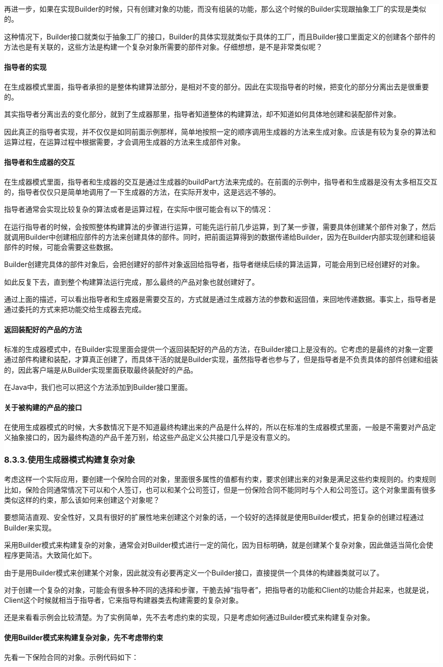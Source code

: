 再进一步，如果在实现Builder的时候，只有创建对象的功能，而没有组装的功能，那么这个时候的Builder实现跟抽象工厂的实现是类似的。

这种情况下，Builder接口就类似于抽象工厂的接口，Builder的具体实现就类似于具体的工厂，而且Builder接口里面定义的创建各个部件的方法也是有关联的，这些方法是构建一个复杂对象所需要的部件对象。仔细想想，是不是非常类似呢？

#### 指导者的实现

在生成器模式里面，指导者承担的是整体构建算法部分，是相对不变的部分。因此在实现指导者的时候，把变化的部分分离出去是很重要的。

其实指导者分离出去的变化部分，就到了生成器那里，指导者知道整体的构建算法，却不知道如何具体地创建和装配部件对象。

因此真正的指导者实现，并不仅仅是如同前面示例那样，简单地按照一定的顺序调用生成器的方法来生成对象。应该是有较为复杂的算法和运算过程，在运算过程中根据需要，才会调用生成器的方法来生成部件对象。

#### 指导者和生成器的交互

在生成器模式里面，指导者和生成器的交互是通过生成器的buildPart方法来完成的。在前面的示例中，指导者和生成器是没有太多相互交互的，指导者仅仅只是简单地调用了一下生成器的方法，在实际开发中，这是远远不够的。

指导者通常会实现比较复杂的算法或者是运算过程，在实际中很可能会有以下的情况：

在运行指导者的时候，会按照整体构建算法的步骤进行运算，可能先运行前几步运算，到了某一步骤，需要具体创建某个部件对象了，然后就调用Builder中创建相应部件的方法来创建具体的部件。同时，把前面运算得到的数据传递给Builder，因为在Builder内部实现创建和组装部件的时候，可能会需要这些数据。

Builder创建完具体的部件对象后，会把创建好的部件对象返回给指导者，指导者继续后续的算法运算，可能会用到已经创建好的对象。

如此反复下去，直到整个构建算法运行完成，那么最终的产品对象也就创建好了。

通过上面的描述，可以看出指导者和生成器是需要交互的，方式就是通过生成器方法的参数和返回值，来回地传递数据。事实上，指导者是通过委托的方式来把功能交给生成器去完成。

#### 返回装配好的产品的方法

标准的生成器模式中，在Builder实现里面会提供一个返回装配好的产品的方法，在Builder接口上是没有的。它考虑的是最终的对象一定要通过部件构建和装配，才算真正创建了，而具体干活的就是Builder实现，虽然指导者也参与了，但是指导者是不负责具体的部件创建和组装的，因此客户端是从Builder实现里面获取最终装配好的产品。

在Java中，我们也可以把这个方法添加到Builder接口里面。

#### 关于被构建的产品的接口

在使用生成器模式的时候，大多数情况下是不知道最终构建出来的产品是什么样的，所以在标准的生成器模式里面，一般是不需要对产品定义抽象接口的，因为最终构造的产品千差万别，给这些产品定义公共接口几乎是没有意义的。

### 8.3.3.使用生成器模式构建复杂对象

考虑这样一个实际应用，要创建一个保险合同的对象，里面很多属性的值都有约束，要求创建出来的对象是满足这些约束规则的。约束规则比如，保险合同通常情况下可以和个人签订，也可以和某个公司签订，但是一份保险合同不能同时与个人和公司签订。这个对象里面有很多类似这样的约束，那么该如何来创建这个对象呢？

要想简洁直观、安全性好，又具有很好的扩展性地来创建这个对象的话，一个较好的选择就是使用Builder模式，把复杂的创建过程通过Builder来实现。

采用Builder模式来构建复杂的对象，通常会对Builder模式进行一定的简化，因为目标明确，就是创建某个复杂对象，因此做适当简化会使程序更简洁。大致简化如下。

由于是用Builder模式来创建某个对象，因此就没有必要再定义一个Builder接口，直接提供一个具体的构建器类就可以了。

对于创建一个复杂的对象，可能会有很多种不同的选择和步骤，干脆去掉“指导者”，把指导者的功能和Client的功能合并起来，也就是说，Client这个时候就相当于指导者，它来指导构建器类去构建需要的复杂对象。

还是来看看示例会比较清楚。为了实例简单，先不去考虑约束的实现，只是考虑如何通过Builder模式来构建复杂对象。

#### 使用Builder模式来构建复杂对象，先不考虑带约束

先看一下保险合同的对象。示例代码如下：
